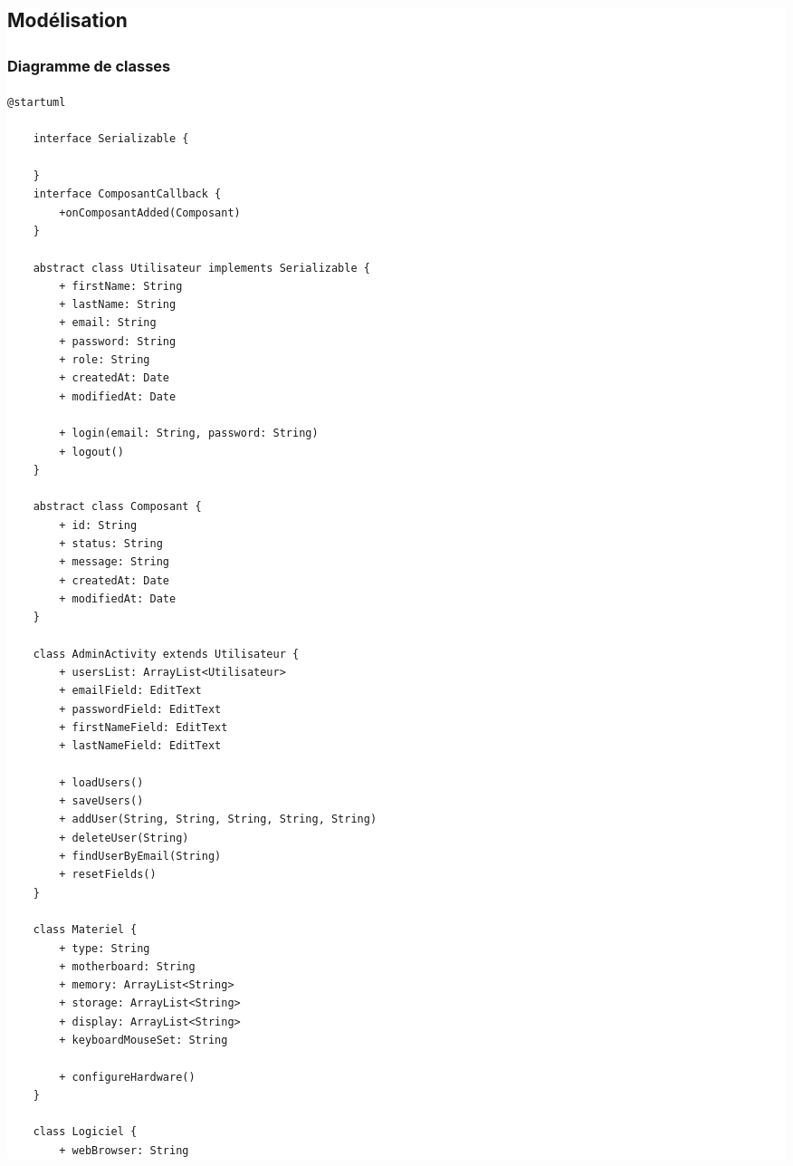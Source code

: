 ## Modélisation

### Diagramme de classes
```plantuml
@startuml

    interface Serializable {
        
    }
    interface ComposantCallback {
        +onComposantAdded(Composant)
    }

    abstract class Utilisateur implements Serializable {
        + firstName: String
        + lastName: String
        + email: String
        + password: String
        + role: String
        + createdAt: Date
        + modifiedAt: Date

        + login(email: String, password: String)
        + logout()
    }

    abstract class Composant {
        + id: String
        + status: String
        + message: String
        + createdAt: Date
        + modifiedAt: Date
    }

    class AdminActivity extends Utilisateur {
        + usersList: ArrayList<Utilisateur>
        + emailField: EditText
        + passwordField: EditText
        + firstNameField: EditText
        + lastNameField: EditText

        + loadUsers()
        + saveUsers()
        + addUser(String, String, String, String, String)
        + deleteUser(String)
        + findUserByEmail(String)
        + resetFields()
    }

    class Materiel {
        + type: String
        + motherboard: String
        + memory: ArrayList<String>
        + storage: ArrayList<String>
        + display: ArrayList<String>
        + keyboardMouseSet: String

        + configureHardware()
    }

    class Logiciel {
        + webBrowser: String
```